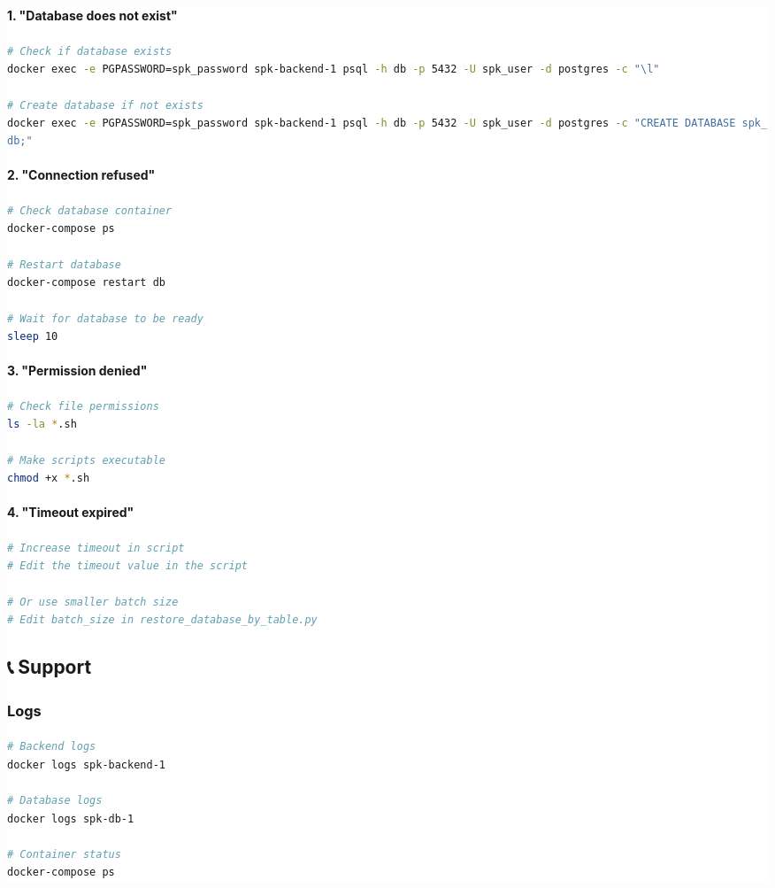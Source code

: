 #### 1. "Database does not exist"
```bash
# Check if database exists
docker exec -e PGPASSWORD=spk_password spk-backend-1 psql -h db -p 5432 -U spk_user -d postgres -c "\l"

# Create database if not exists
docker exec -e PGPASSWORD=spk_password spk-backend-1 psql -h db -p 5432 -U spk_user -d postgres -c "CREATE DATABASE spk_db;"
```

#### 2. "Connection refused"
```bash
# Check database container
docker-compose ps

# Restart database
docker-compose restart db

# Wait for database to be ready
sleep 10
```

#### 3. "Permission denied"
```bash
# Check file permissions
ls -la *.sh

# Make scripts executable
chmod +x *.sh
```

#### 4. "Timeout expired"
```bash
# Increase timeout in script
# Edit the timeout value in the script

# Or use smaller batch size
# Edit batch_size in restore_database_by_table.py
```

## 📞 Support

### Logs
```bash
# Backend logs
docker logs spk-backend-1

# Database logs
docker logs spk-db-1

# Container status
docker-compose ps
```
